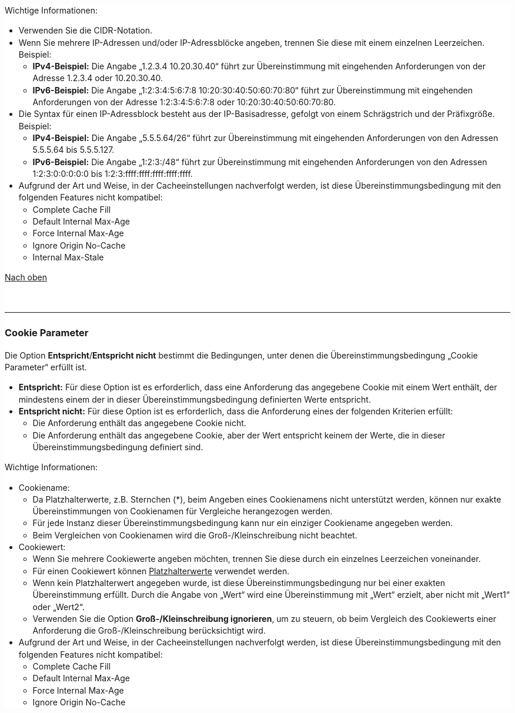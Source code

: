 Wichtige Informationen:

- Verwenden Sie die CIDR-Notation.
- Wenn Sie mehrere IP-Adressen und/oder IP-Adressblöcke angeben, trennen Sie diese mit einem einzelnen Leerzeichen. Beispiel:
  - **IPv4-Beispiel:** Die Angabe „1.2.3.4 10.20.30.40“ führt zur Übereinstimmung mit eingehenden Anforderungen von der Adresse 1.2.3.4 oder 10.20.30.40.
  - **IPv6-Beispiel:** Die Angabe „1:2:3:4:5:6:7:8 10:20:30:40:50:60:70:80“ führt zur Übereinstimmung mit eingehenden Anforderungen von der Adresse 1:2:3:4:5:6:7:8 oder 10:20:30:40:50:60:70:80.
- Die Syntax für einen IP-Adressblock besteht aus der IP-Basisadresse, gefolgt von einem Schrägstrich und der Präfixgröße. Beispiel:
  - **IPv4-Beispiel:** Die Angabe „5.5.5.64/26“ führt zur Übereinstimmung mit eingehenden Anforderungen von den Adressen 5.5.5.64 bis 5.5.5.127.
  - **IPv6-Beispiel:** Die Angabe „1:2:3:/48“ führt zur Übereinstimmung mit eingehenden Anforderungen von den Adressen 1:2:3:0:0:0:0:0 bis 1:2:3:ffff:ffff:ffff:ffff:ffff.
- Aufgrund der Art und Weise, in der Cacheeinstellungen nachverfolgt werden, ist diese Übereinstimmungsbedingung mit den folgenden Features nicht kompatibel:
  - Complete Cache Fill
  - Default Internal Max-Age
  - Force Internal Max-Age
  - Ignore Origin No-Cache
  - Internal Max-Stale

[Nach oben](#reference-for-rules-engine-match-conditions)

</br>

---

### <a name="cookie-parameter"></a>Cookie Parameter

Die Option **Entspricht**/**Entspricht nicht** bestimmt die Bedingungen, unter denen die Übereinstimmungsbedingung „Cookie Parameter“ erfüllt ist.

- **Entspricht:** Für diese Option ist es erforderlich, dass eine Anforderung das angegebene Cookie mit einem Wert enthält, der mindestens einem der in dieser Übereinstimmungsbedingung definierten Werte entspricht.
- **Entspricht nicht:** Für diese Option ist es erforderlich, dass die Anforderung eines der folgenden Kriterien erfüllt:
  - Die Anforderung enthält das angegebene Cookie nicht.
  - Die Anforderung enthält das angegebene Cookie, aber der Wert entspricht keinem der Werte, die in dieser Übereinstimmungsbedingung definiert sind.
  
Wichtige Informationen:

- Cookiename:
  - Da Platzhalterwerte, z.B. Sternchen (*), beim Angeben eines Cookienamens nicht unterstützt werden, können nur exakte Übereinstimmungen von Cookienamen für Vergleiche herangezogen werden.
  - Für jede Instanz dieser Übereinstimmungsbedingung kann nur ein einziger Cookiename angegeben werden.
  - Beim Vergleichen von Cookienamen wird die Groß-/Kleinschreibung nicht beachtet.
- Cookiewert:
  - Wenn Sie mehrere Cookiewerte angeben möchten, trennen Sie diese durch ein einzelnes Leerzeichen voneinander.
  - Für einen Cookiewert können [Platzhalterwerte](cdn-verizon-premium-rules-engine-reference.md#wildcard-values) verwendet werden.
  - Wenn kein Platzhalterwert angegeben wurde, ist diese Übereinstimmungsbedingung nur bei einer exakten Übereinstimmung erfüllt. Durch die Angabe von „Wert“ wird eine Übereinstimmung mit „Wert“ erzielt, aber nicht mit „Wert1“ oder „Wert2“.
  - Verwenden Sie die Option **Groß-/Kleinschreibung ignorieren**, um zu steuern, ob beim Vergleich des Cookiewerts einer Anforderung die Groß-/Kleinschreibung berücksichtigt wird.
- Aufgrund der Art und Weise, in der Cacheeinstellungen nachverfolgt werden, ist diese Übereinstimmungsbedingung mit den folgenden Features nicht kompatibel:
  - Complete Cache Fill
  - Default Internal Max-Age
  - Force Internal Max-Age
  - Ignore Origin No-Cache